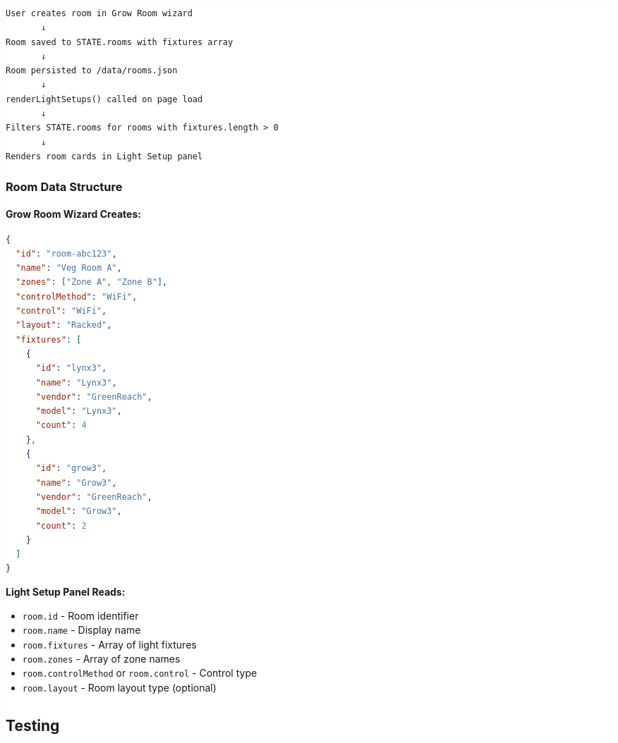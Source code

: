 ```
User creates room in Grow Room wizard
       ↓
Room saved to STATE.rooms with fixtures array
       ↓
Room persisted to /data/rooms.json
       ↓
renderLightSetups() called on page load
       ↓
Filters STATE.rooms for rooms with fixtures.length > 0
       ↓
Renders room cards in Light Setup panel
```

### Room Data Structure

**Grow Room Wizard Creates:**
```json
{
  "id": "room-abc123",
  "name": "Veg Room A",
  "zones": ["Zone A", "Zone B"],
  "controlMethod": "WiFi",
  "control": "WiFi",
  "layout": "Racked",
  "fixtures": [
    {
      "id": "lynx3",
      "name": "Lynx3",
      "vendor": "GreenReach",
      "model": "Lynx3",
      "count": 4
    },
    {
      "id": "grow3",
      "name": "Grow3",
      "vendor": "GreenReach", 
      "model": "Grow3",
      "count": 2
    }
  ]
}
```

**Light Setup Panel Reads:**
- `room.id` - Room identifier
- `room.name` - Display name
- `room.fixtures` - Array of light fixtures
- `room.zones` - Array of zone names
- `room.controlMethod` or `room.control` - Control type
- `room.layout` - Room layout type (optional)

## Testing
